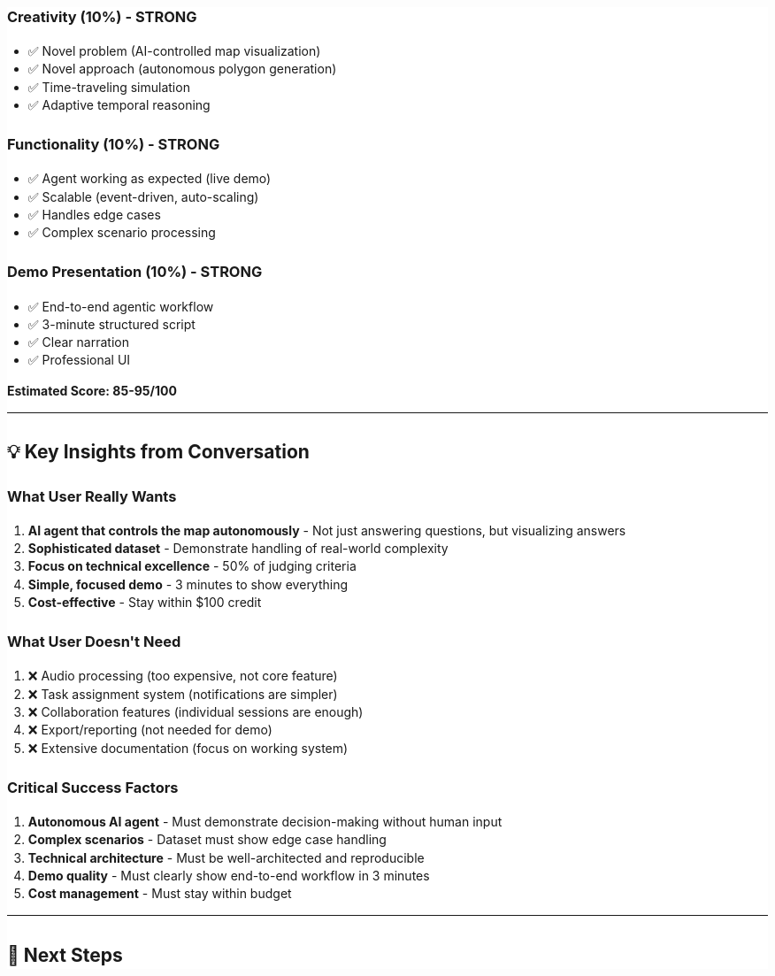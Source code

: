 ### Creativity (10%) - STRONG
- ✅ Novel problem (AI-controlled map visualization)
- ✅ Novel approach (autonomous polygon generation)
- ✅ Time-traveling simulation
- ✅ Adaptive temporal reasoning

### Functionality (10%) - STRONG
- ✅ Agent working as expected (live demo)
- ✅ Scalable (event-driven, auto-scaling)
- ✅ Handles edge cases
- ✅ Complex scenario processing

### Demo Presentation (10%) - STRONG
- ✅ End-to-end agentic workflow
- ✅ 3-minute structured script
- ✅ Clear narration
- ✅ Professional UI

**Estimated Score: 85-95/100**

---

## 💡 Key Insights from Conversation

### What User Really Wants
1. **AI agent that controls the map autonomously** - Not just answering questions, but visualizing answers
2. **Sophisticated dataset** - Demonstrate handling of real-world complexity
3. **Focus on technical excellence** - 50% of judging criteria
4. **Simple, focused demo** - 3 minutes to show everything
5. **Cost-effective** - Stay within $100 credit

### What User Doesn't Need
1. ❌ Audio processing (too expensive, not core feature)
2. ❌ Task assignment system (notifications are simpler)
3. ❌ Collaboration features (individual sessions are enough)
4. ❌ Export/reporting (not needed for demo)
5. ❌ Extensive documentation (focus on working system)

### Critical Success Factors
1. **Autonomous AI agent** - Must demonstrate decision-making without human input
2. **Complex scenarios** - Dataset must show edge case handling
3. **Technical architecture** - Must be well-architected and reproducible
4. **Demo quality** - Must clearly show end-to-end workflow in 3 minutes
5. **Cost management** - Must stay within budget

---

## 🚀 Next Steps
